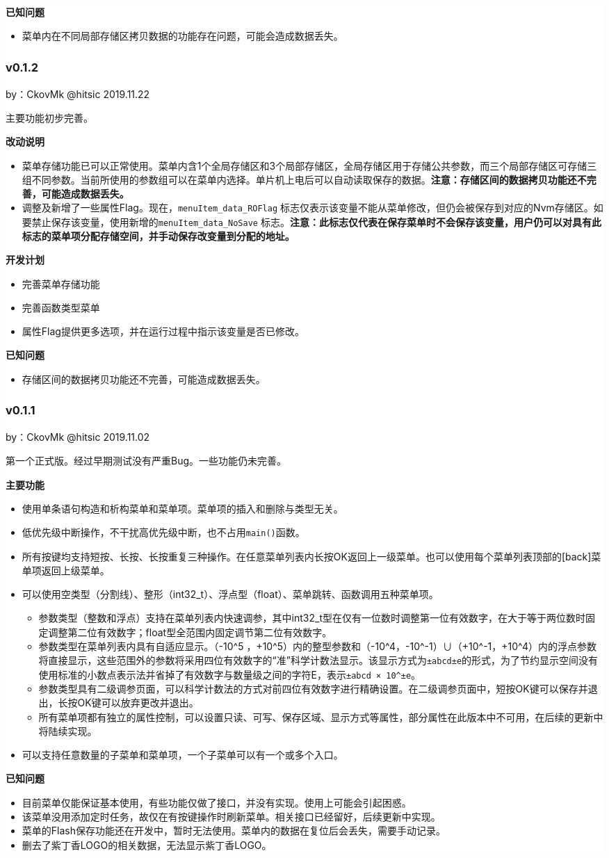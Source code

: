 **已知问题**

- 菜单内在不同局部存储区拷贝数据的功能存在问题，可能会造成数据丢失。



### v0.1.2

by：CkovMk @hitsic 2019.11.22

主要功能初步完善。

**改动说明**

- 菜单存储功能已可以正常使用。菜单内含1个全局存储区和3个局部存储区，全局存储区用于存储公共参数，而三个局部存储区可存储三组不同参数。当前所使用的参数组可以在菜单内选择。单片机上电后可以自动读取保存的数据。**注意：存储区间的数据拷贝功能还不完善，可能造成数据丢失。**
- 调整及新增了一些属性Flag。现在，`menuItem_data_ROFlag` 标志仅表示该变量不能从菜单修改，但仍会被保存到对应的Nvm存储区。如要禁止保存该变量，使用新增的`menuItem_data_NoSave` 标志。**注意：此标志仅代表在保存菜单时不会保存该变量，用户仍可以对具有此标志的菜单项分配存储空间，并手动保存改变量到分配的地址。**

**开发计划**

- 完善菜单存储功能

- 完善函数类型菜单

- 属性Flag提供更多选项，并在运行过程中指示该变量是否已修改。

**已知问题**

- 存储区间的数据拷贝功能还不完善，可能造成数据丢失。





### v0.1.1

by：CkovMk @hitsic 2019.11.02

第一个正式版。经过早期测试没有严重Bug。一些功能仍未完善。

**主要功能**

- 使用单条语句构造和析构菜单和菜单项。菜单项的插入和删除与类型无关。

- 低优先级中断操作，不干扰高优先级中断，也不占用`main()`函数。

- 所有按键均支持短按、长按、长按重复三种操作。在任意菜单列表内长按OK返回上一级菜单。也可以使用每个菜单列表顶部的[back]菜单项返回上级菜单。

- 可以使用空类型（分割线）、整形（int32_t）、浮点型（float）、菜单跳转、函数调用五种菜单项。

  - 参数类型（整数和浮点）支持在菜单列表内快速调参，其中int32_t型在仅有一位数时调整第一位有效数字，在大于等于两位数时固定调整第二位有效数字；float型全范围内固定调节第二位有效数字。
  - 参数类型在菜单列表内具有自适应显示。（-10^5 ，+10^5）内的整型参数和（-10^4，-10^-1）∪（+10^-1，+10^4）内的浮点参数将直接显示，这些范围外的参数将采用四位有效数字的“准”科学计数法显示。该显示方式为`±abcd±e`的形式，为了节约显示空间没有使用标准的小数点表示法并省掉了有效数字与数量级之间的字符E，表示`±abcd × 10^±e`。
  - 参数类型具有二级调参页面，可以科学计数法的方式对前四位有效数字进行精确设置。在二级调参页面中，短按OK键可以保存并退出，长按OK键可以放弃更改并退出。
  - 所有菜单项都有独立的属性控制，可以设置只读、可写、保存区域、显示方式等属性，部分属性在此版本中不可用，在后续的更新中将陆续实现。
- 可以支持任意数量的子菜单和菜单项，一个子菜单可以有一个或多个入口。

**已知问题**

- 目前菜单仅能保证基本使用，有些功能仅做了接口，并没有实现。使用上可能会引起困惑。
- 该菜单没用添加定时任务，故仅在有按键操作时刷新菜单。相关接口已经留好，后续更新中实现。
- 菜单的Flash保存功能还在开发中，暂时无法使用。菜单内的数据在复位后会丢失，需要手动记录。
- 删去了紫丁香LOGO的相关数据，无法显示紫丁香LOGO。
